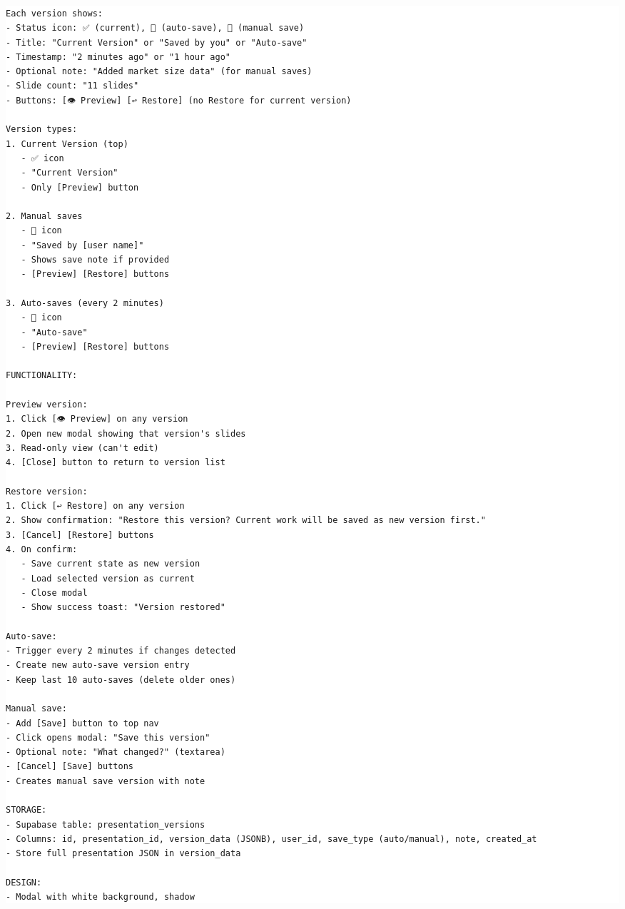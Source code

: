 ```
Each version shows:
- Status icon: ✅ (current), 💾 (auto-save), 📌 (manual save)
- Title: "Current Version" or "Saved by you" or "Auto-save"
- Timestamp: "2 minutes ago" or "1 hour ago"
- Optional note: "Added market size data" (for manual saves)
- Slide count: "11 slides"
- Buttons: [👁️ Preview] [↩️ Restore] (no Restore for current version)

Version types:
1. Current Version (top)
   - ✅ icon
   - "Current Version"
   - Only [Preview] button

2. Manual saves
   - 📌 icon
   - "Saved by [user name]"
   - Shows save note if provided
   - [Preview] [Restore] buttons

3. Auto-saves (every 2 minutes)
   - 💾 icon
   - "Auto-save"
   - [Preview] [Restore] buttons

FUNCTIONALITY:

Preview version:
1. Click [👁️ Preview] on any version
2. Open new modal showing that version's slides
3. Read-only view (can't edit)
4. [Close] button to return to version list

Restore version:
1. Click [↩️ Restore] on any version
2. Show confirmation: "Restore this version? Current work will be saved as new version first."
3. [Cancel] [Restore] buttons
4. On confirm:
   - Save current state as new version
   - Load selected version as current
   - Close modal
   - Show success toast: "Version restored"

Auto-save:
- Trigger every 2 minutes if changes detected
- Create new auto-save version entry
- Keep last 10 auto-saves (delete older ones)

Manual save:
- Add [Save] button to top nav
- Click opens modal: "Save this version"
- Optional note: "What changed?" (textarea)
- [Cancel] [Save] buttons
- Creates manual save version with note

STORAGE:
- Supabase table: presentation_versions
- Columns: id, presentation_id, version_data (JSONB), user_id, save_type (auto/manual), note, created_at
- Store full presentation JSON in version_data

DESIGN:
- Modal with white background, shadow
```